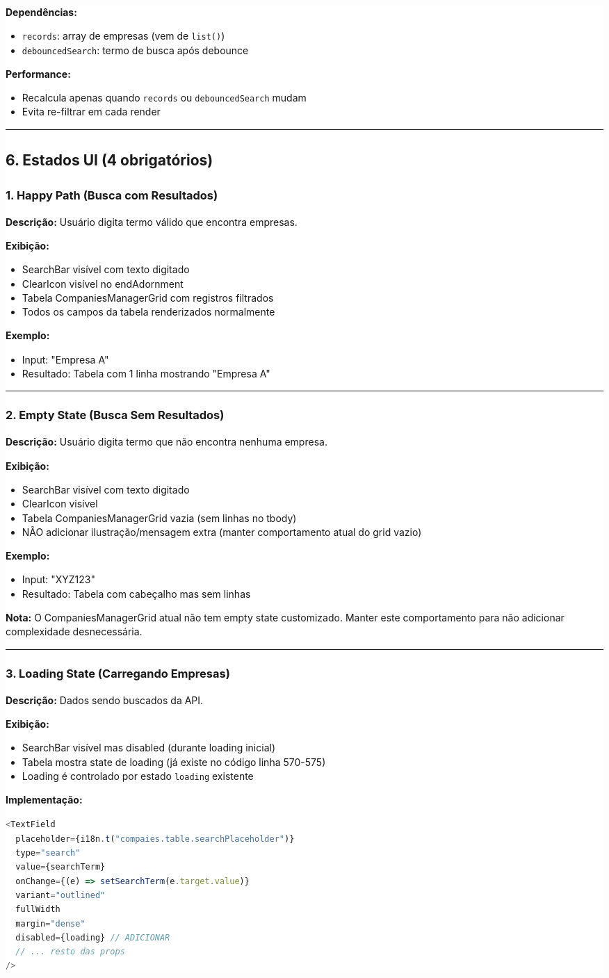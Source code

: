**Dependências:**
- `records`: array de empresas (vem de `list()`)
- `debouncedSearch`: termo de busca após debounce

**Performance:**
- Recalcula apenas quando `records` ou `debouncedSearch` mudam
- Evita re-filtrar em cada render

---

## 6. Estados UI (4 obrigatórios)

### **1. Happy Path (Busca com Resultados)**
**Descrição:** Usuário digita termo válido que encontra empresas.

**Exibição:**
- SearchBar visível com texto digitado
- ClearIcon visível no endAdornment
- Tabela CompaniesManagerGrid com registros filtrados
- Todos os campos da tabela renderizados normalmente

**Exemplo:**
- Input: "Empresa A"
- Resultado: Tabela com 1 linha mostrando "Empresa A"

---

### **2. Empty State (Busca Sem Resultados)**
**Descrição:** Usuário digita termo que não encontra nenhuma empresa.

**Exibição:**
- SearchBar visível com texto digitado
- ClearIcon visível
- Tabela CompaniesManagerGrid vazia (sem linhas no tbody)
- NÃO adicionar ilustração/mensagem extra (manter comportamento atual do grid vazio)

**Exemplo:**
- Input: "XYZ123"
- Resultado: Tabela com cabeçalho mas sem linhas

**Nota:** O CompaniesManagerGrid atual não tem empty state customizado. Manter este comportamento para não adicionar complexidade desnecessária.

---

### **3. Loading State (Carregando Empresas)**
**Descrição:** Dados sendo buscados da API.

**Exibição:**
- SearchBar visível mas disabled (durante loading inicial)
- Tabela mostra state de loading (já existe no código linha 570-575)
- Loading é controlado por estado `loading` existente

**Implementação:**
```javascript
<TextField
  placeholder={i18n.t("compaies.table.searchPlaceholder")}
  type="search"
  value={searchTerm}
  onChange={(e) => setSearchTerm(e.target.value)}
  variant="outlined"
  fullWidth
  margin="dense"
  disabled={loading} // ADICIONAR
  // ... resto das props
/>
```